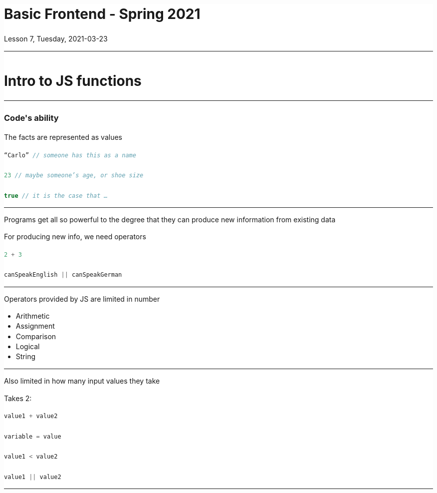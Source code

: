 

# Basic Frontend - Spring 2021

Lesson 7, Tuesday, 2021-03-23

---



# Intro to JS functions

---

### Code's ability

The facts are represented as values

```js
“Carlo” // someone has this as a name

23 // maybe someone’s age, or shoe size

true // it is the case that …
```

---

Programs get all so powerful to the degree that they can produce new information from existing data

For producing new info, we need operators

```js
2 + 3

canSpeakEnglish || canSpeakGerman
```

---

Operators provided by JS are limited in number

- Arithmetic
- Assignment
- Comparison
- Logical
- String

---

Also limited in how many input values they take

Takes 2:

```js
value1 + value2

variable = value

value1 < value2

value1 || value2
```

---